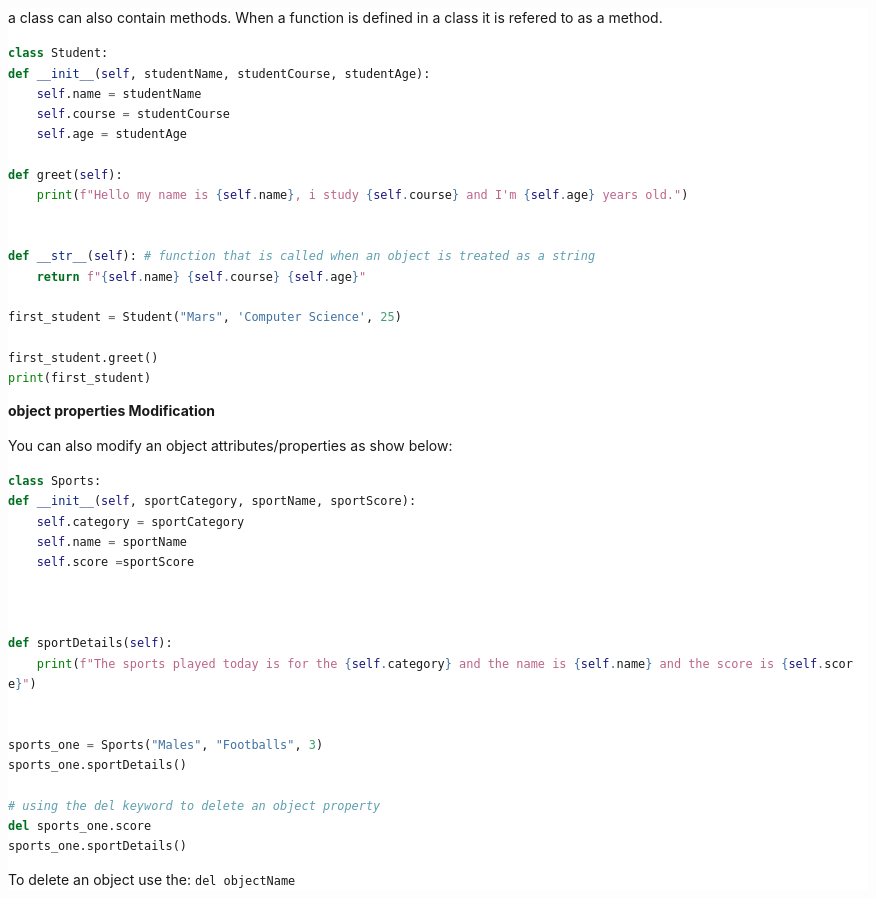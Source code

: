 a class can also contain methods. When a function is defined in a class it is refered to as a method.

```python
class Student:
def __init__(self, studentName, studentCourse, studentAge):
	self.name = studentName
	self.course = studentCourse
	self.age = studentAge

def greet(self):
	print(f"Hello my name is {self.name}, i study {self.course} and I'm {self.age} years old.")


def __str__(self): # function that is called when an object is treated as a string
	return f"{self.name} {self.course} {self.age}"

first_student = Student("Mars", 'Computer Science', 25)

first_student.greet()
print(first_student)

```

**object properties Modification**

You can also modify an object attributes/properties as show below:

```python
class Sports:
def __init__(self, sportCategory, sportName, sportScore):
	self.category = sportCategory
	self.name = sportName
	self.score =sportScore

  

def sportDetails(self):
	print(f"The sports played today is for the {self.category} and the name is {self.name} and the score is {self.score}")

  
sports_one = Sports("Males", "Footballs", 3)
sports_one.sportDetails()

# using the del keyword to delete an object property
del sports_one.score
sports_one.sportDetails()

```

To delete an object use the: ``del objectName``

  
  